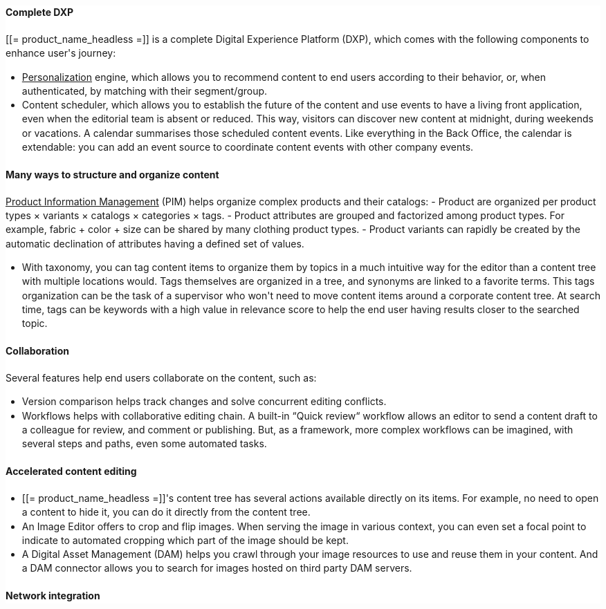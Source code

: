 #### Complete DXP

[[= product_name_headless =]] is a complete Digital Experience Platform (DXP), which comes with the following components to enhance user's journey:

- [Personalization](personalization_brochure.md) engine, which allows you to recommend content to end users according to their behavior,
  or, when authenticated, by matching with their segment/group.
- Content scheduler, which allows you to establish the future of the content and use events to have a living front application, even when the editorial team is absent or reduced.
This way, visitors can discover new content at midnight, during weekends or vacations.
A calendar summarises those scheduled content events.
Like everything in the Back Office, the calendar is extendable: you can add an event source to coordinate content events with other company events.

#### Many ways to structure and organize content

[Product Information Management](pim_guide.md) (PIM) helps organize complex products and their catalogs:
    - Product are organized per product types × variants × catalogs × categories × tags.
    - Product attributes are grouped and factorized among product types. For example, fabric + color + size can be shared by many clothing product types.
    - Product variants can rapidly be created by the automatic declination of attributes having a defined set of values.
- With taxonomy, you can tag content items to organize them by topics in a much intuitive way for the editor than a content tree with multiple locations would.
  Tags themselves are organized in a tree, and synonyms are linked to a favorite terms. This tags organization can be the task of a supervisor who won't need to move content items around a corporate content tree. At search time, tags can be keywords with a high value in relevance score to help the end user having results closer to the searched topic.

#### Collaboration

Several features help end users collaborate on the content, such as:

- Version comparison helps track changes and solve concurrent editing conflicts.
- Workflows helps with collaborative editing chain.
  A built-in “Quick review“ workflow allows an editor to send a content draft to a colleague for review, and comment or publishing.
  But, as a framework, more complex workflows can be imagined, with several steps and paths, even some automated tasks.

#### Accelerated content editing

- [[= product_name_headless =]]'s content tree has several actions available directly on its items. For example, no need to open a content to hide it, you can do it directly from the content tree.
- An Image Editor offers to crop and flip images. When serving the image in various context, you can even set a focal point to indicate to automated cropping which part of the image should be kept.
- A Digital Asset Management (DAM) helps you crawl through your image resources to use and reuse them in your content. And a DAM connector allows you to search for images hosted on third party DAM servers.

#### Network integration
